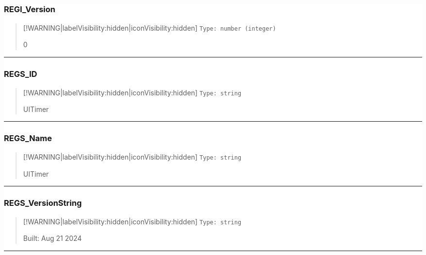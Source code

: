### REGI_Version
> [!WARNING|labelVisibility:hidden|iconVisibility:hidden]
> `Type: number (integer)`
>
> 0
>
___

### REGS_ID
> [!WARNING|labelVisibility:hidden|iconVisibility:hidden]
> `Type: string`
>
> UITimer
>
___

### REGS_Name
> [!WARNING|labelVisibility:hidden|iconVisibility:hidden]
> `Type: string`
>
> UITimer
>
___

### REGS_VersionString
> [!WARNING|labelVisibility:hidden|iconVisibility:hidden]
> `Type: string`
>
> Built: Aug 21 2024
>
___


